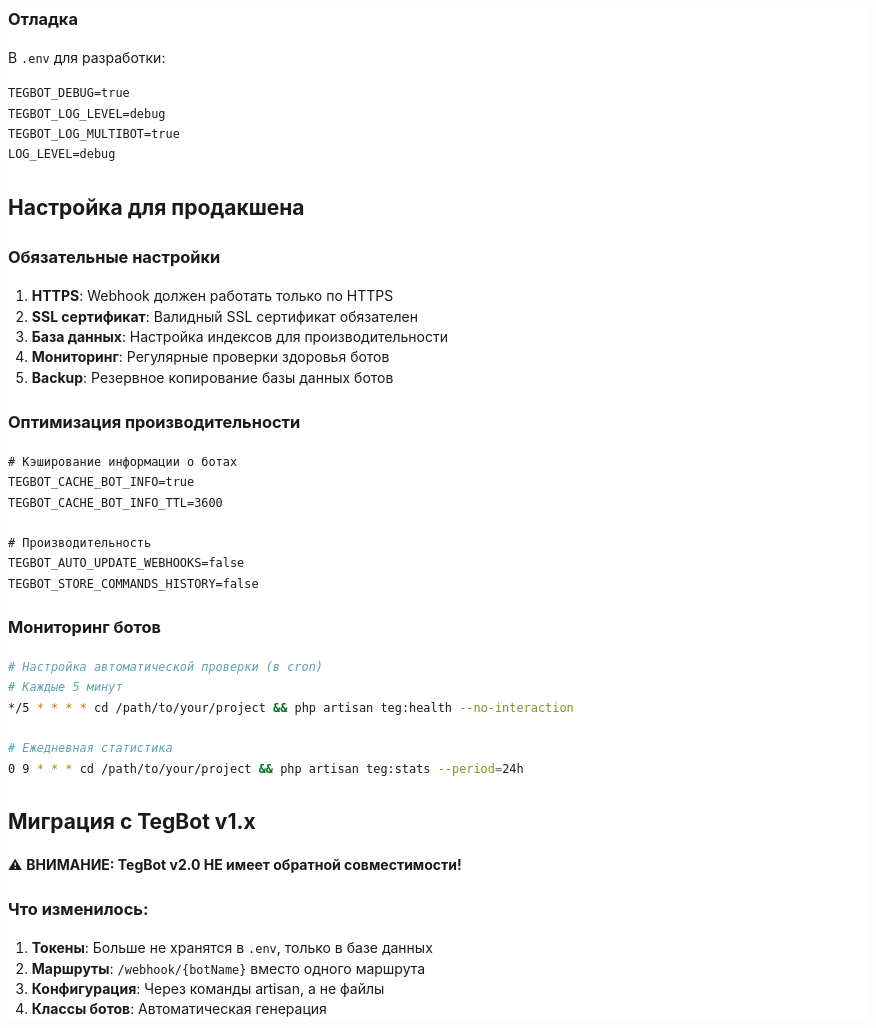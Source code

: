 ### Отладка

В `.env` для разработки:

```env
TEGBOT_DEBUG=true
TEGBOT_LOG_LEVEL=debug
TEGBOT_LOG_MULTIBOT=true
LOG_LEVEL=debug
```

## Настройка для продакшена

### Обязательные настройки

1. **HTTPS**: Webhook должен работать только по HTTPS
2. **SSL сертификат**: Валидный SSL сертификат обязателен  
3. **База данных**: Настройка индексов для производительности
4. **Мониторинг**: Регулярные проверки здоровья ботов
5. **Backup**: Резервное копирование базы данных ботов

### Оптимизация производительности

```env
# Кэширование информации о ботах
TEGBOT_CACHE_BOT_INFO=true
TEGBOT_CACHE_BOT_INFO_TTL=3600

# Производительность
TEGBOT_AUTO_UPDATE_WEBHOOKS=false
TEGBOT_STORE_COMMANDS_HISTORY=false
```

### Мониторинг ботов

```bash
# Настройка автоматической проверки (в cron)
# Каждые 5 минут
*/5 * * * * cd /path/to/your/project && php artisan teg:health --no-interaction

# Ежедневная статистика
0 9 * * * cd /path/to/your/project && php artisan teg:stats --period=24h
```

## Миграция с TegBot v1.x

⚠️ **ВНИМАНИЕ: TegBot v2.0 НЕ имеет обратной совместимости!**

### Что изменилось:

1. **Токены**: Больше не хранятся в `.env`, только в базе данных
2. **Маршруты**: `/webhook/{botName}` вместо одного маршрута
3. **Конфигурация**: Через команды artisan, а не файлы
4. **Классы ботов**: Автоматическая генерация

